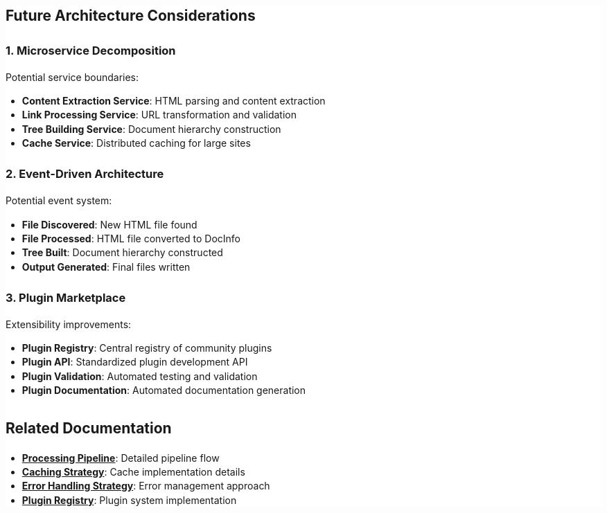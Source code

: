 ## Future Architecture Considerations

### 1. Microservice Decomposition

Potential service boundaries:
- **Content Extraction Service**: HTML parsing and content extraction
- **Link Processing Service**: URL transformation and validation
- **Tree Building Service**: Document hierarchy construction
- **Cache Service**: Distributed caching for large sites

### 2. Event-Driven Architecture

Potential event system:
- **File Discovered**: New HTML file found
- **File Processed**: HTML file converted to DocInfo
- **Tree Built**: Document hierarchy constructed
- **Output Generated**: Final files written

### 3. Plugin Marketplace

Extensibility improvements:
- **Plugin Registry**: Central registry of community plugins
- **Plugin API**: Standardized plugin development API
- **Plugin Validation**: Automated testing and validation
- **Plugin Documentation**: Automated documentation generation

## Related Documentation

- **[Processing Pipeline](./processing-pipeline.md)**: Detailed pipeline flow
- **[Caching Strategy](./caching-strategy.md)**: Cache implementation details
- **[Error Handling Strategy](./error-handling.md)**: Error management approach
- **[Plugin Registry](../pipeline/plugin-registry.md)**: Plugin system implementation 